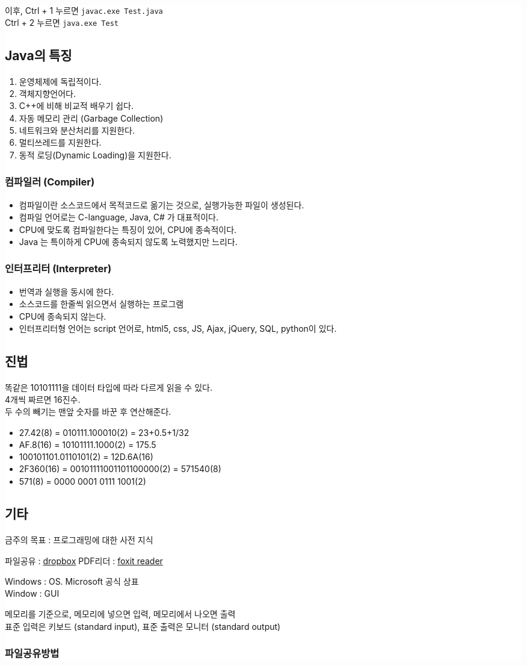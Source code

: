 이후, Ctrl + 1 누르면  `javac.exe Test.java`  
Ctrl + 2 누르면 `java.exe Test`


## Java의 특징

1. 운영체제에 독립적이다.
2. 객체지향언어다.
3. C++에 비해 비교적 배우기 쉽다.
4. 자동 메모리 관리 (Garbage Collection)
5. 네트워크와 분산처리를 지원한다.
6. 멀티쓰레드를 지원한다.
7. 동적 로딩(Dynamic Loading)을 지원한다.

### 컴파일러 (Compiler)

- 컴파일이란 소스코드에서 목적코드로 옮기는 것으로, 실행가능한 파일이 생성된다.
- 컴파일 언어로는 C-language, Java, C# 가 대표적이다.
- CPU에 맞도록 컴파일한다는 특징이 있어, CPU에 종속적이다.
- Java 는 특이하게 CPU에 종속되지 않도록 노력했지만 느리다.

### 인터프리터 (Interpreter)

- 번역과 실행을 동시에 한다.
- 소스코드를 한줄씩 읽으면서 실행하는 프로그램
- CPU에 종속되지 않는다.
- 인터프리터형 언어는 script 언어로, html5, css, JS, Ajax, jQuery, SQL, python이 있다.

## 진법

똑같은 10101111을 데이터 타입에 따라 다르게 읽을 수 있다.  
4개씩 짜르면 16진수.  
두 수의 빼기는 맨앞 숫자를 바꾼 후 연산해준다.  

- 27.42(8) = 010111.100010(2) = 23+0.5+1/32
- AF.8(16) = 10101111.1000(2) = 175.5 
- 100101101.0110101(2) = 12D.6A(16)
- 2F360(16) = 00101111001101100000(2) = 571540(8)
- 571(8) = 0000 0001 0111 1001(2)

## 기타

금주의 목표 : 프로그래밍에 대한 사전 지식  

파일공유 : [dropbox](https://www.dropbox.com/h)
PDF리더 : [foxit reader](https://www.foxitsoftware.com/)

Windows : OS. Microsoft 공식 상표  
Window : GUI

메모리를 기준으로, 메모리에 넣으면 입력, 메모리에서 나오면 출력  
표준 입력은 키보드 (standard input), 표준 출력은 모니터 (standard output)  

### 파일공유방법
